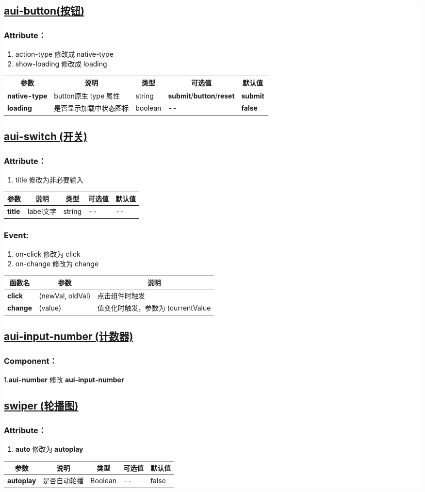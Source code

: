 ## <a class="aui-demo-link" href="#" router-link="./demos/aui-button">aui-button(按钮)</a>
### Attribute：
1. action-type 修改成 native-type
2. show-loading 修改成 loading

|  参数     | 说明     | 类型      | 可选值        | 默认值   |
|---------- |-------- |---------- |------------- |--------  |
|**native-type**|button原生 type 属性|string|**submit**/**button**/**reset**|**submit**|
|**loading**|是否显示加载中状态图标|boolean|--|**false**|

## <a class="aui-demo-link" href="#" router-link="./demos/aui-switch">aui-switch (开关)</a>
### Attribute：
1. title 修改为非必要输入

|  参数     | 说明     | 类型      | 可选值        | 默认值   |
|---------- |-------- |---------- |------------- |--------  |
|**title**|label文字|string|--|--|

### Event:
1. on-click 修改为 click
2. on-change 修改为  change

|  函数名     | 参数     | 说明      | 
|---------- |-------- |---------- |
|**click**|(newVal, oldVal)|点击组件时触发|
|**change**|(value)|值变化时触发，参数为 (currentValue|

## <a class="aui-demo-link" href="#" router-link="./demos/aui-input-number">aui-input-number (计数器)</a>
### Component：
1.**aui-number** 修改 **aui-input-number**

## <a class="aui-demo-link" href="#" router-link="./demos/swiper">swiper (轮播图)</a>
### Attribute：
1. **auto** 修改为 **autoplay**

|  参数     | 说明     | 类型      | 可选值        | 默认值   |
|---------- |-------- |---------- |------------- |--------  |
|**autoplay**|是否自动轮播|Boolean|--|false|
